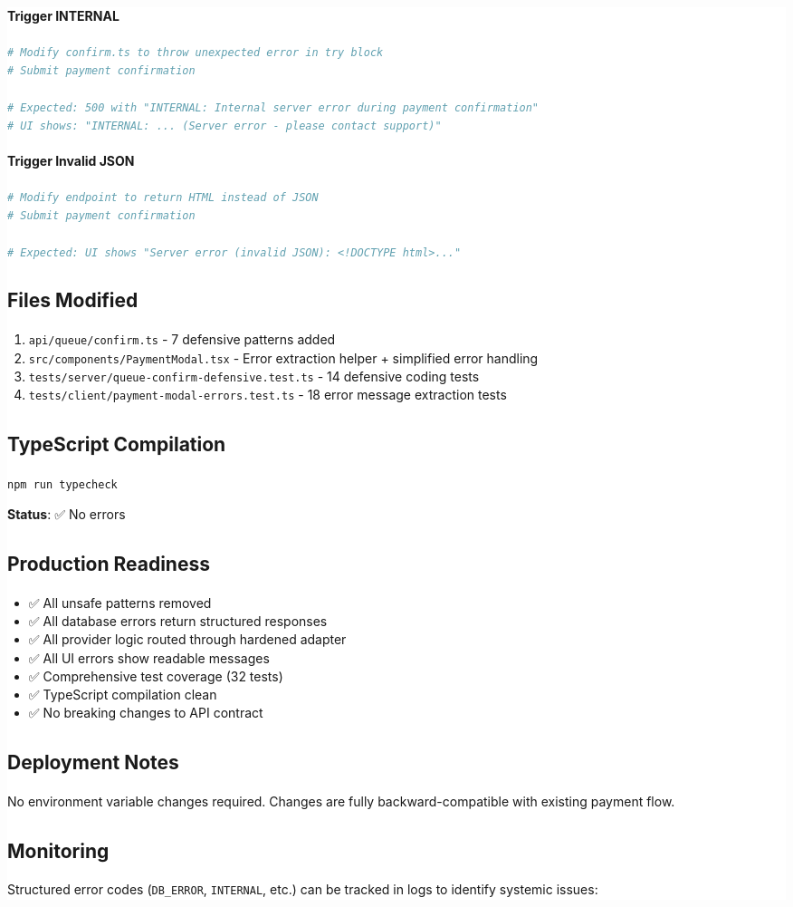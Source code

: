 #### Trigger INTERNAL
```bash
# Modify confirm.ts to throw unexpected error in try block
# Submit payment confirmation

# Expected: 500 with "INTERNAL: Internal server error during payment confirmation"
# UI shows: "INTERNAL: ... (Server error - please contact support)"
```

#### Trigger Invalid JSON
```bash
# Modify endpoint to return HTML instead of JSON
# Submit payment confirmation

# Expected: UI shows "Server error (invalid JSON): <!DOCTYPE html>..."
```

## Files Modified

1. `api/queue/confirm.ts` - 7 defensive patterns added
2. `src/components/PaymentModal.tsx` - Error extraction helper + simplified error handling
3. `tests/server/queue-confirm-defensive.test.ts` - 14 defensive coding tests
4. `tests/client/payment-modal-errors.test.ts` - 18 error message extraction tests

## TypeScript Compilation

```bash
npm run typecheck
```

**Status**: ✅ No errors

## Production Readiness

- ✅ All unsafe patterns removed
- ✅ All database errors return structured responses
- ✅ All provider logic routed through hardened adapter
- ✅ All UI errors show readable messages
- ✅ Comprehensive test coverage (32 tests)
- ✅ TypeScript compilation clean
- ✅ No breaking changes to API contract

## Deployment Notes

No environment variable changes required. Changes are fully backward-compatible with existing payment flow.

## Monitoring

Structured error codes (`DB_ERROR`, `INTERNAL`, etc.) can be tracked in logs to identify systemic issues:
